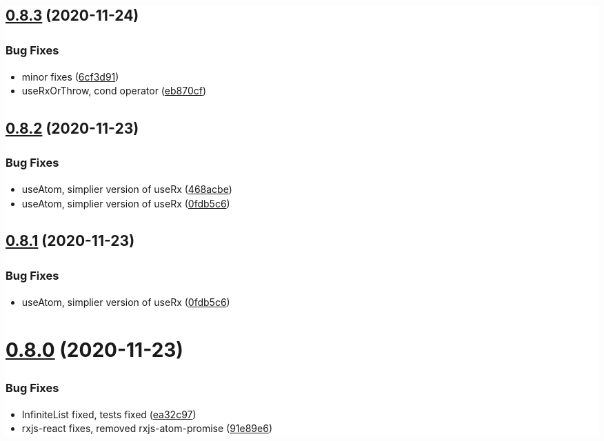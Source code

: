 



## [0.8.3](https://github.com/roborox/rixio/compare/@rixio/rxjs-react@0.8.2...@rixio/rxjs-react@0.8.3) (2020-11-24)


### Bug Fixes

* minor fixes ([6cf3d91](https://github.com/roborox/rixio/commit/6cf3d915cc2e083183e2e7dfc5fdf3103274d27b))
* useRxOrThrow, cond operator ([eb870cf](https://github.com/roborox/rixio/commit/eb870cfe8695c421411ab9cd552d450905cf2ee6))





## [0.8.2](https://github.com/roborox/rixio/compare/@rixio/rxjs-react@0.8.0...@rixio/rxjs-react@0.8.2) (2020-11-23)


### Bug Fixes

* useAtom, simplier version of useRx ([468acbe](https://github.com/roborox/rixio/commit/468acbe6a7a7d8c54fb28be4fb597ab0d40487a7))
* useAtom, simplier version of useRx ([0fdb5c6](https://github.com/roborox/rixio/commit/0fdb5c6b38b436bc5106b46621e147934104fdc0))





## [0.8.1](https://github.com/roborox/rixio/compare/@rixio/rxjs-react@0.8.0...@rixio/rxjs-react@0.8.1) (2020-11-23)


### Bug Fixes

* useAtom, simplier version of useRx ([0fdb5c6](https://github.com/roborox/rixio/commit/0fdb5c6b38b436bc5106b46621e147934104fdc0))





# [0.8.0](https://github.com/roborox/rixio/compare/@rixio/rxjs-react@0.7.1...@rixio/rxjs-react@0.8.0) (2020-11-23)


### Bug Fixes

* InfiniteList fixed, tests fixed ([ea32c97](https://github.com/roborox/rixio/commit/ea32c97139ddbac5fa1a0dd1deeb1abcdf788875))
* rxjs-react fixes, removed rxjs-atom-promise ([91e89e6](https://github.com/roborox/rixio/commit/91e89e6a5a9e8a12ecfb77e3a6e639be8c303140))
